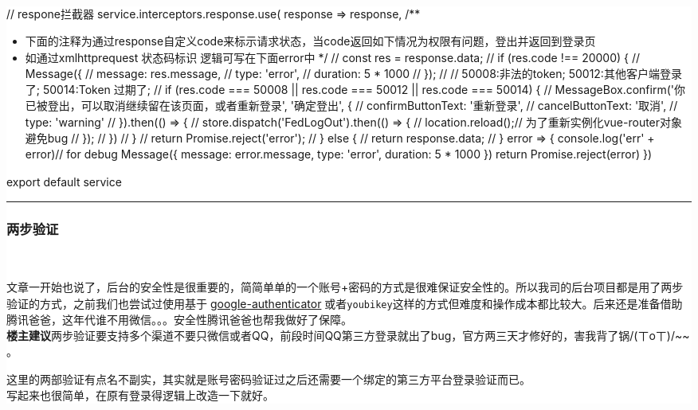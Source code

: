 <span class="hljs-comment">// respone拦截器</span>
service.interceptors.response.use(
  <span class="hljs-function"><span class="hljs-params">response</span> =&gt;</span> response,
  <span class="hljs-comment">/**
  * 下面的注释为通过response自定义code来标示请求状态，当code返回如下情况为权限有问题，登出并返回到登录页
  * 如通过xmlhttprequest 状态码标识 逻辑可写在下面error中
  */</span>
  <span class="hljs-comment">//  const res = response.data;</span>
  <span class="hljs-comment">//     if (res.code !== 20000) {</span>
  <span class="hljs-comment">//       Message({</span>
  <span class="hljs-comment">//         message: res.message,</span>
  <span class="hljs-comment">//         type: 'error',</span>
  <span class="hljs-comment">//         duration: 5 * 1000</span>
  <span class="hljs-comment">//       });</span>
  <span class="hljs-comment">//       // 50008:非法的token; 50012:其他客户端登录了;  50014:Token 过期了;</span>
  <span class="hljs-comment">//       if (res.code === 50008 || res.code === 50012 || res.code === 50014) {</span>
  <span class="hljs-comment">//         MessageBox.confirm('你已被登出，可以取消继续留在该页面，或者重新登录', '确定登出', {</span>
  <span class="hljs-comment">//           confirmButtonText: '重新登录',</span>
  <span class="hljs-comment">//           cancelButtonText: '取消',</span>
  <span class="hljs-comment">//           type: 'warning'</span>
  <span class="hljs-comment">//         }).then(() =&gt; {</span>
  <span class="hljs-comment">//           store.dispatch('FedLogOut').then(() =&gt; {</span>
  <span class="hljs-comment">//             location.reload();// 为了重新实例化vue-router对象 避免bug</span>
  <span class="hljs-comment">//           });</span>
  <span class="hljs-comment">//         })</span>
  <span class="hljs-comment">//       }</span>
  <span class="hljs-comment">//       return Promise.reject('error');</span>
  <span class="hljs-comment">//     } else {</span>
  <span class="hljs-comment">//       return response.data;</span>
  <span class="hljs-comment">//     }</span>
  error =&gt; {
    <span class="hljs-built_in">console</span>.log(<span class="hljs-string">'err'</span> + error)<span class="hljs-comment">// for debug</span>
    Message({
      <span class="hljs-attr">message</span>: error.message,
      <span class="hljs-attr">type</span>: <span class="hljs-string">'error'</span>,
      <span class="hljs-attr">duration</span>: <span class="hljs-number">5</span> * <span class="hljs-number">1000</span>
    })
    <span class="hljs-keyword">return</span> <span class="hljs-built_in">Promise</span>.reject(error)
  })

<span class="hljs-keyword">export</span> <span class="hljs-keyword">default</span> service
</code></pre>
<hr>
<h3 id="articleHeader13">两步验证</h3>
<p><span class="img-wrap"><img src="https://static.alili.tech/img/remote/1460000016613454?w=1265&amp;h=574" del-src="https://static.alili.tech/v-5bbf1b3b/global/img/squares.svg" alt="" title="" style="cursor: pointer;"></span></p>
<p>文章一开始也说了，后台的安全性是很重要的，简简单单的一个账号+密码的方式是很难保证安全性的。所以我司的后台项目都是用了两步验证的方式，之前我们也尝试过使用基于 <a href="https://github.com/google/google-authenticator" rel="nofollow noreferrer" target="_blank">google-authenticator</a> 或者<code>youbikey</code>这样的方式但难度和操作成本都比较大。后来还是准备借助腾讯爸爸，这年代谁不用微信。。。安全性腾讯爸爸也帮我做好了保障。<br><strong>楼主建议</strong>两步验证要支持多个渠道不要只微信或者QQ，前段时间QQ第三方登录就出了bug，官方两三天才修好的，害我背了锅/(ㄒoㄒ)/~~ 。</p>
<p>这里的两部验证有点名不副实，其实就是账号密码验证过之后还需要一个绑定的第三方平台登录验证而已。<br>写起来也很简单，在原有登录得逻辑上改造一下就好。</p>
<div class="widget-codetool" style="display:none;">
      <div class="widget-codetool--inner">
      <span class="selectCode code-tool" data-toggle="tooltip" data-placement="top" title="" data-original-title="全选"></span>
      <span type="button" class="copyCode code-tool" data-toggle="tooltip" data-placement="top" data-clipboard-text="this.$store.dispatch('LoginByEmail', this.loginForm).then(() => {
  //this.$router.push({ path: '/' });
  //不重定向到首页
  this.showDialog = true //弹出选择第三方平台的dialog